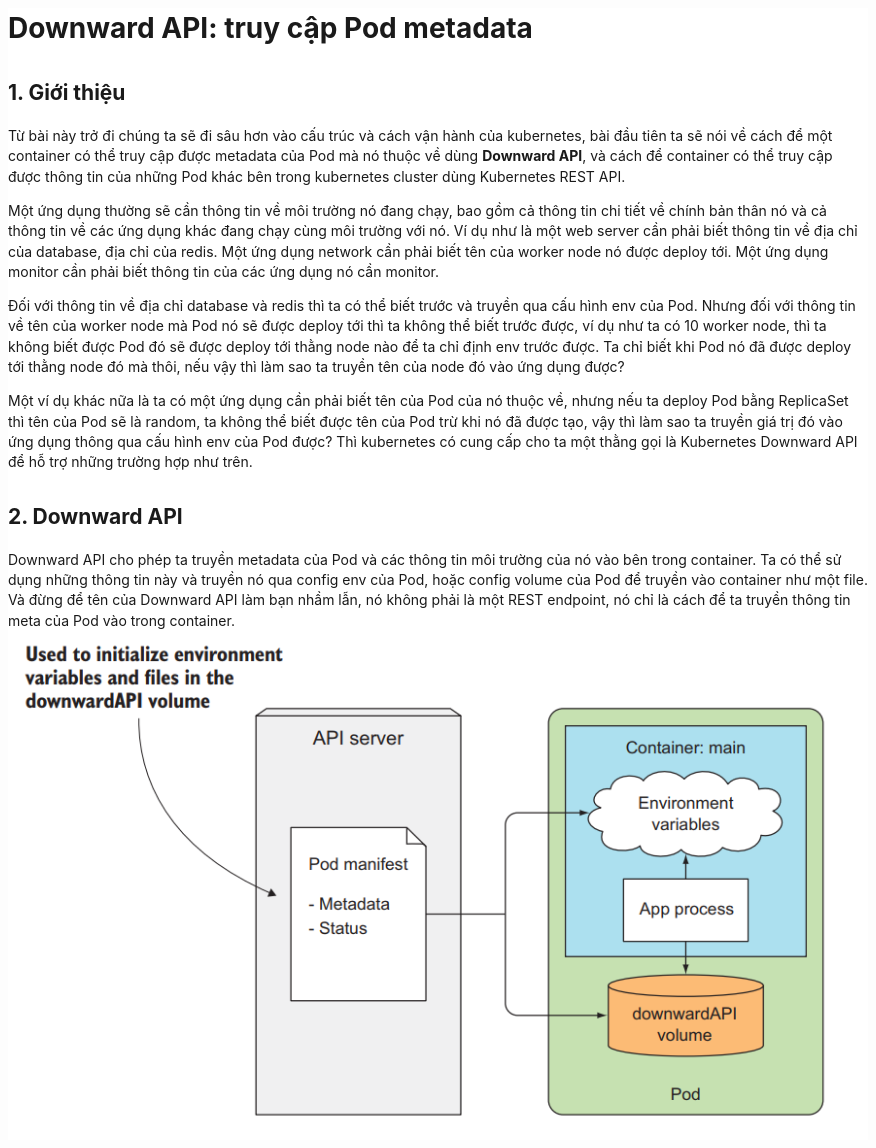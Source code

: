 # Downward API: truy cập Pod metadata
## 1. Giới thiệu
Từ bài này trở đi chúng ta sẽ đi sâu hơn vào cấu trúc và cách vận hành của kubernetes, bài đầu tiên ta sẽ nói về cách để một container có thể truy cập được metadata của Pod mà nó thuộc về dùng **Downward API**, và cách để container có thể truy cập được thông tin của những Pod khác bên trong kubernetes cluster dùng Kubernetes REST API.

Một ứng dụng thường sẽ cần thông tin về môi trường nó đang chạy, bao gồm cả thông tin chi tiết về chính bản thân nó và cả thông tin về các ứng dụng khác đang chạy cùng môi trường với nó. Ví dụ như là một web server cần phải biết thông tin về địa chỉ của database, địa chỉ của redis. Một ứng dụng network cần phải biết tên của worker node nó được deploy tới. Một ứng dụng monitor cần phải biết thông tin của các ứng dụng nó cần monitor.

Đối với thông tin về địa chỉ database và redis thì ta có thể biết trước và truyền qua cấu hình env của Pod. Nhưng đối với thông tin về tên của worker node mà Pod nó sẽ được deploy tới thì ta không thể biết trước được, ví dụ như ta có 10 worker node, thì ta không biết được Pod đó sẽ được deploy tới thằng node nào để ta chỉ định env trước được. Ta chỉ biết khi Pod nó đã được deploy tới thằng node đó mà thôi, nếu vậy thì làm sao ta truyền tên của node đó vào ứng dụng được?

Một ví dụ khác nữa là ta có một ứng dụng cần phải biết tên của Pod của nó thuộc về, nhưng nếu ta deploy Pod bằng ReplicaSet thì tên của Pod sẽ là random, ta không thể biết được tên của Pod trừ khi nó đã được tạo, vậy thì làm sao ta truyền giá trị đó vào ứng dụng thông qua cấu hình env của Pod được? Thì kubernetes có cung cấp cho ta một thằng gọi là Kubernetes Downward API để hỗ trợ những trường hợp như trên.

## 2. Downward API

Downward API cho phép ta truyền metadata của Pod và các thông tin môi trường của nó vào bên trong container. Ta có thể sử dụng những thông tin này và truyền nó qua config env của Pod, hoặc config volume của Pod để truyền vào container như một file. Và đừng để tên của Downward API làm bạn nhầm lẫn, nó không phải là một REST endpoint, nó chỉ là cách để ta truyền thông tin meta của Pod vào trong container.
![](../imgs/downward-API.png)
